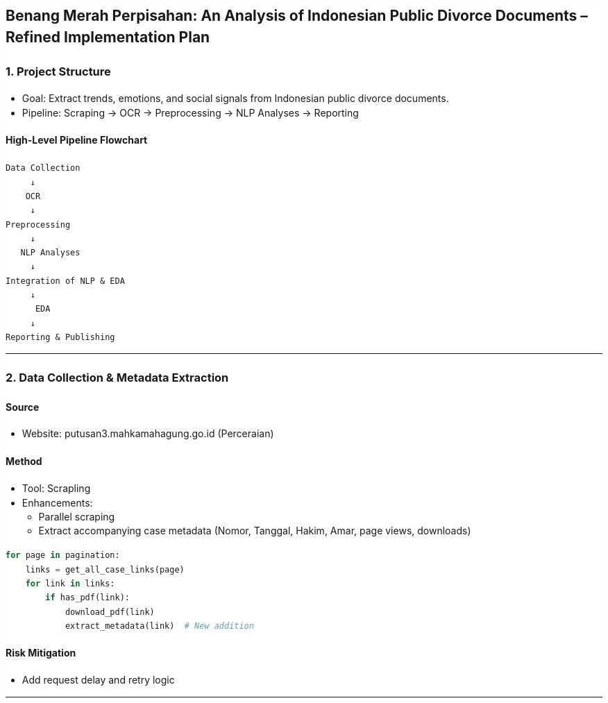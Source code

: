 ## Benang Merah Perpisahan: An Analysis of Indonesian Public Divorce Documents – Refined Implementation Plan

### 1. Project Structure

- Goal: Extract trends, emotions, and social signals from Indonesian public divorce documents.
- Pipeline: Scraping → OCR → Preprocessing → NLP Analyses → Reporting

#### High-Level Pipeline Flowchart

```
Data Collection
     ↓
    OCR
     ↓
Preprocessing
     ↓
   NLP Analyses
     ↓
Integration of NLP & EDA
     ↓
      EDA
     ↓
Reporting & Publishing
```

---

### 2. Data Collection & Metadata Extraction

#### Source
- Website: putusan3.mahkamahagung.go.id (Perceraian)

#### Method
- Tool: Scrapling
- Enhancements:
  - Parallel scraping
  - Extract accompanying case metadata (Nomor, Tanggal, Hakim, Amar, page views, downloads)

```python
for page in pagination:
    links = get_all_case_links(page)
    for link in links:
        if has_pdf(link):
            download_pdf(link)
            extract_metadata(link)  # New addition
```

#### Risk Mitigation
- Add request delay and retry logic

---
